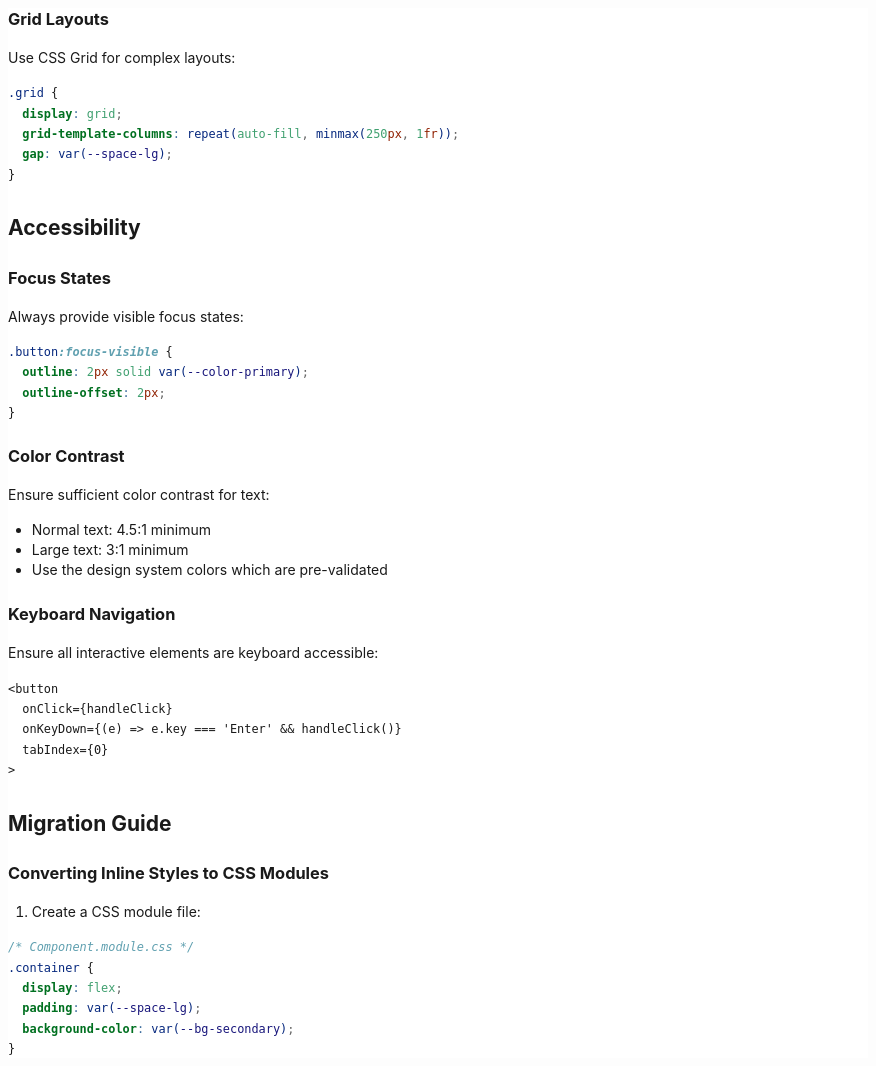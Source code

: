 ### Grid Layouts
Use CSS Grid for complex layouts:

```css
.grid {
  display: grid;
  grid-template-columns: repeat(auto-fill, minmax(250px, 1fr));
  gap: var(--space-lg);
}
```

## Accessibility

### Focus States
Always provide visible focus states:

```css
.button:focus-visible {
  outline: 2px solid var(--color-primary);
  outline-offset: 2px;
}
```

### Color Contrast
Ensure sufficient color contrast for text:
- Normal text: 4.5:1 minimum
- Large text: 3:1 minimum
- Use the design system colors which are pre-validated

### Keyboard Navigation
Ensure all interactive elements are keyboard accessible:

```tsx
<button
  onClick={handleClick}
  onKeyDown={(e) => e.key === 'Enter' && handleClick()}
  tabIndex={0}
>
```

## Migration Guide

### Converting Inline Styles to CSS Modules

1. Create a CSS module file:
```css
/* Component.module.css */
.container {
  display: flex;
  padding: var(--space-lg);
  background-color: var(--bg-secondary);
}
```
